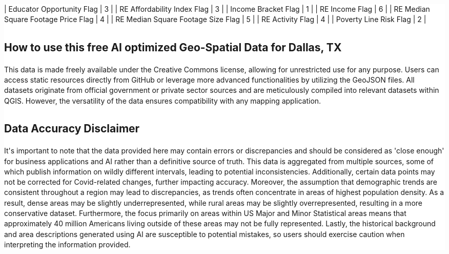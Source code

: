| Educator Opportunity Flag | 3 |
| RE Affordability Index Flag | 3 |
| Income Bracket Flag | 1 |
| RE Income Flag | 6 |
| RE Median Square Footage Price Flag | 4 |
| RE Median Square Footage Size Flag | 5 |
| RE Activity Flag | 4 |
| Poverty Line Risk Flag | 2 |

## How to use this free AI optimized Geo-Spatial Data for Dallas, TX

This data is made freely available under the Creative Commons license, allowing for unrestricted use for any purpose. Users can access static resources directly from GitHub or leverage more advanced functionalities by utilizing the GeoJSON files. All datasets originate from official government or private sector sources and are meticulously compiled into relevant datasets within QGIS. However, the versatility of the data ensures compatibility with any mapping application.

## Data Accuracy Disclaimer
It's important to note that the data provided here may contain errors or discrepancies and should be considered as 'close enough' for business applications and AI rather than a definitive source of truth. This data is aggregated from multiple sources, some of which publish information on wildly different intervals, leading to potential inconsistencies. Additionally, certain data points may not be corrected for Covid-related changes, further impacting accuracy. Moreover, the assumption that demographic trends are consistent throughout a region may lead to discrepancies, as trends often concentrate in areas of highest population density. As a result, dense areas may be slightly underrepresented, while rural areas may be slightly overrepresented, resulting in a more conservative dataset. Furthermore, the focus primarily on areas within US Major and Minor Statistical areas means that approximately 40 million Americans living outside of these areas may not be fully represented. Lastly, the historical background and area descriptions generated using AI are susceptible to potential mistakes, so users should exercise caution when interpreting the information provided.
